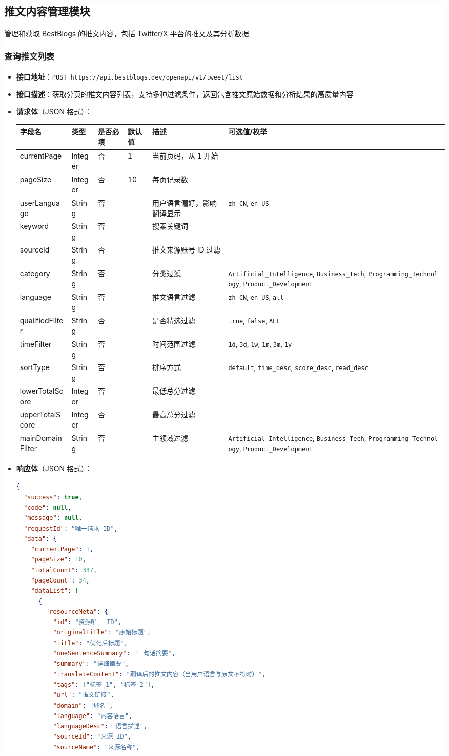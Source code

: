 
## 推文内容管理模块

管理和获取 BestBlogs 的推文内容，包括 Twitter/X 平台的推文及其分析数据

### 查询推文列表

- **接口地址**：`POST https://api.bestblogs.dev/openapi/v1/tweet/list`
- **接口描述**：获取分页的推文内容列表，支持多种过滤条件，返回包含推文原始数据和分析结果的高质量内容
- **请求体**（JSON 格式）：

  | 字段名             | 类型    | 是否必填 | 默认值 | 描述                     | 可选值/枚举                                                                                      |
  |-------------------|---------|----------|---------|------------------------|---------------------------------------------------------------------------------------------|
  | currentPage       | Integer | 否       | 1       | 当前页码，从 1 开始              |                                                                                             |
  | pageSize          | Integer | 否       | 10      | 每页记录数                    |                                                                                             |
  | userLanguage      | String  | 否       |         | 用户语言偏好，影响翻译显示          | `zh_CN`, `en_US`                                                                            |
  | keyword           | String  | 否       |         | 搜索关键词                    |                                                                                             |
  | sourceId          | String  | 否       |         | 推文来源账号 ID 过滤            |                                                                                             |
  | category          | String  | 否       |         | 分类过滤                     | `Artificial_Intelligence`, `Business_Tech`, `Programming_Technology`, `Product_Development` |
  | language          | String  | 否       |         | 推文语言过滤                   | `zh_CN`, `en_US`, `all`                                                                     |
  | qualifiedFilter   | String  | 否       |         | 是否精选过滤                   | `true`, `false`, `ALL`                                                                      |
  | timeFilter        | String  | 否       |         | 时间范围过滤                   | `1d`, `3d`, `1w`, `1m`, `3m`, `1y`                                                          |
  | sortType          | String  | 否       |         | 排序方式                     | `default`, `time_desc`, `score_desc`, `read_desc`                                          |
  | lowerTotalScore   | Integer | 否       |         | 最低总分过滤                   |                                                                                             |
  | upperTotalScore   | Integer | 否       |         | 最高总分过滤                   |                                                                                             |
  | mainDomainFilter  | String  | 否       |         | 主领域过滤                    | `Artificial_Intelligence`, `Business_Tech`, `Programming_Technology`, `Product_Development` |

- **响应体**（JSON 格式）：
  
  ```json
  {
    "success": true,
    "code": null,
    "message": null,
    "requestId": "唯一请求 ID",
    "data": {
      "currentPage": 1,
      "pageSize": 10,
      "totalCount": 337,
      "pageCount": 34,
      "dataList": [
        {
          "resourceMeta": {
            "id": "资源唯一 ID",
            "originalTitle": "原始标题",
            "title": "优化后标题",
            "oneSentenceSummary": "一句话摘要",
            "summary": "详细摘要",
            "translateContent": "翻译后的推文内容（当用户语言与原文不符时）",
            "tags": ["标签 1", "标签 2"],
            "url": "推文链接",
            "domain": "域名",
            "language": "内容语言",
            "languageDesc": "语言描述",
            "sourceId": "来源 ID",
            "sourceName": "来源名称",
  ```